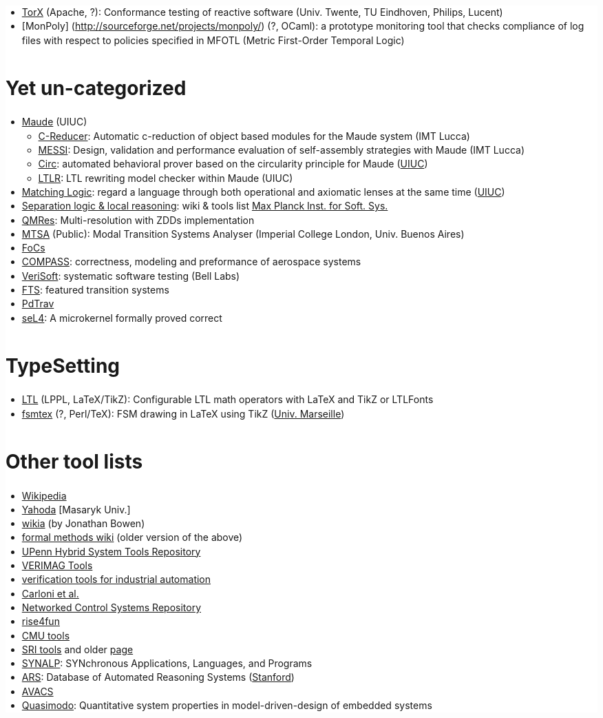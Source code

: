 - [TorX](http://fmt.cs.utwente.nl/tools/torx/introduction.html) (Apache, ?): Conformance testing of reactive software (Univ. Twente, TU Eindhoven, Philips, Lucent)
- [MonPoly] (http://sourceforge.net/projects/monpoly/) (?, OCaml): a prototype monitoring tool that checks compliance of log files with respect to policies specified in MFOTL (Metric First-Order Temporal Logic)

# Yet un-categorized
- [Maude](http://maude.cs.uiuc.edu/overview.html) (UIUC)
	* [C-Reducer](http://sysma.lab.imtlucca.it/tools/c-reducer/): Automatic c-reduction of object based modules for the Maude system (IMT Lucca)
	* [MESSI](http://sysma.lab.imtlucca.it/tools/ensembles/): Design, validation and performance evaluation of self-assembly strategies with Maude (IMT Lucca)
	* [Circ](http://fsl.cs.illinois.edu/index.php/Circ):  automated behavioral prover based on the circularity principle for Maude ([UIUC](http://fsl.cs.illinois.edu/index.php/Main_Page))
	* [LTLR](http://maude.cs.uiuc.edu/tools/tlr/): LTL rewriting model checker within Maude (UIUC)
- [Matching Logic](http://www.matching-logic.org/index.php/Matching_Logic): regard a language through both operational and axiomatic lenses at the same time ([UIUC](http://fsl.cs.illinois.edu/index.php/Main_Page))
- [Separation logic & local reasoning](https://wiki.mpi-sws.org/star/ToolSupport): wiki & tools list [Max Planck Inst. for Soft. Sys.](http://www.mpi-sws.org/~viktor/)
- [QMRes](http://www.cs.rice.edu/CS/Verification/Software/software.html): Multi-resolution with ZDDs implementation
- [MTSA](http://sourceforge.net/projects/mtsa/) (Public): Modal Transition Systems Analyser (Imperial College London, Univ. Buenos Aires)
- [FoCs](http://citeseerx.ist.psu.edu/viewdoc/summary?doi=10.1.1.23.9941)
- [COMPASS](http://compass.informatik.rwth-aachen.de/): correctness, modeling and preformance of aerospace systems
- [VeriSoft](http://cm.bell-labs.com/who/god/verisoft/): systematic software testing (Bell Labs)
- [FTS](https://projects.info.unamur.be/fts/): featured transition systems
- [PdTrav](http://fmgroup.polito.it/index.php/download/viewcategory/3-pdtrav-package)
- [seL4](https://github.com/seL4/seL4): A microkernel formally proved correct

# TypeSetting
- [LTL](https://github.com/malteschmitz/ltl) (LPPL, LaTeX/TikZ): Configurable LTL math operators with LaTeX and TikZ or LTLFonts
- [fsmtex](https://github.com/benob/fsmtex) (?, Perl/TeX): FSM drawing in LaTeX using TikZ ([Univ. Marseille](pageperso.lif.univ-mrs.fr/~benoit.favre))

# Other tool lists
- [Wikipedia](https://en.wikipedia.org/wiki/List_of_model_checking_tools)
- [Yahoda](http://anna.fi.muni.cz/yahoda/) [Masaryk Univ.]
- [wikia](http://formalmethods.wikia.com/wiki/VL) (by Jonathan Bowen)
- [formal methods wiki](http://web.archive.org/web/20070706205223/http://vl.fmnet.info/) (older version of the above)
- [UPenn Hybrid System Tools Repository](http://wiki.grasp.upenn.edu/hst/index.php?n=Main.HomePage)
- [VERIMAG Tools](http://www-verimag.imag.fr/Tools,12.html?lang=)
- [verification tools for industrial automation](http://www.chihhongcheng.info/tools)
- [Carloni et al.](http://www.nowpublishers.com/articles/foundations-and-trends-in-electronic-design-automation/EDA-001)
- [Networked Control Systems Repository](http://filer.case.edu/org/ncs/)
- [rise4fun](http://rise4fun.com/)
- [CMU tools](http://www.cs.cmu.edu/~modelcheck/code.htm)
- [SRI tools](http://fm-wiki.csl.sri.com/index.php/Main_Page) and older [page](http://fm.csl.sri.com/)
- [SYNALP](http://www.inrialpes.fr/synalp/): SYNchronous Applications, Languages, and Programs
- [ARS](http://www-formal.stanford.edu/clt/ARS/): Database of Automated Reasoning Systems ([Stanford](http://blackforest.stanford.edu/clt/))
- [AVACS](http://www.avacs.org/tools/)
- [Quasimodo](http://www.quasimodo.aau.dk/tools.html): Quantitative system properties in model-driven-design of embedded systems